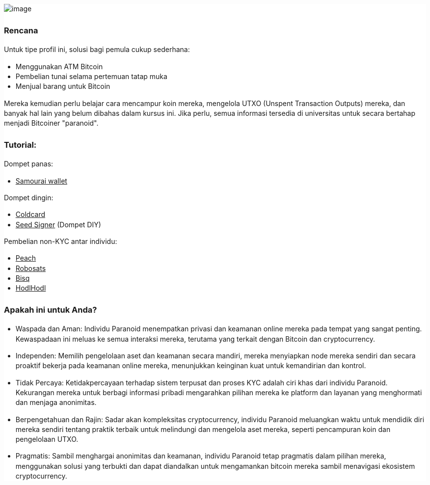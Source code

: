 ![image](assets/tuto/13.webp)

### Rencana

Untuk tipe profil ini, solusi bagi pemula cukup sederhana:

- Menggunakan ATM Bitcoin
- Pembelian tunai selama pertemuan tatap muka
- Menjual barang untuk Bitcoin

Mereka kemudian perlu belajar cara mencampur koin mereka, mengelola UTXO (Unspent Transaction Outputs) mereka, dan banyak hal lain yang belum dibahas dalam kursus ini. Jika perlu, semua informasi tersedia di universitas untuk secara bertahap menjadi Bitcoiner "paranoid".

### Tutorial:

Dompet panas:
- [Samourai wallet](https://planb.network/tutorials/wallet/samourai)

Dompet dingin:
- [Coldcard](https://planb.network/tutorials/wallet/coldcard)
- [Seed Signer](https://planb.network/tutorials/wallet/seed-signer) (Dompet DIY)

Pembelian non-KYC antar individu:
- [Peach](https://planb.network/tutorials/exchange/peach-wallet)
- [Robosats](https://planb.network/tutorials/exchange/robosats)
- [Bisq](https://planb.network/tutorials/exchange/bisq)
- [HodlHodl](https://planb.network/tutorials/exchange/hodlhodl)

### Apakah ini untuk Anda?

- Waspada dan Aman:
  Individu Paranoid menempatkan privasi dan keamanan online mereka pada tempat yang sangat penting. Kewaspadaan ini meluas ke semua interaksi mereka, terutama yang terkait dengan Bitcoin dan cryptocurrency.

- Independen:
  Memilih pengelolaan aset dan keamanan secara mandiri, mereka menyiapkan node mereka sendiri dan secara proaktif bekerja pada keamanan online mereka, menunjukkan keinginan kuat untuk kemandirian dan kontrol.

- Tidak Percaya:
  Ketidakpercayaan terhadap sistem terpusat dan proses KYC adalah ciri khas dari individu Paranoid. Kekurangan mereka untuk berbagi informasi pribadi mengarahkan pilihan mereka ke platform dan layanan yang menghormati dan menjaga anonimitas.

- Berpengetahuan dan Rajin:
  Sadar akan kompleksitas cryptocurrency, individu Paranoid meluangkan waktu untuk mendidik diri mereka sendiri tentang praktik terbaik untuk melindungi dan mengelola aset mereka, seperti pencampuran koin dan pengelolaan UTXO.

- Pragmatis:
  Sambil menghargai anonimitas dan keamanan, individu Paranoid tetap pragmatis dalam pilihan mereka, menggunakan solusi yang terbukti dan dapat diandalkan untuk mengamankan bitcoin mereka sambil menavigasi ekosistem cryptocurrency.
